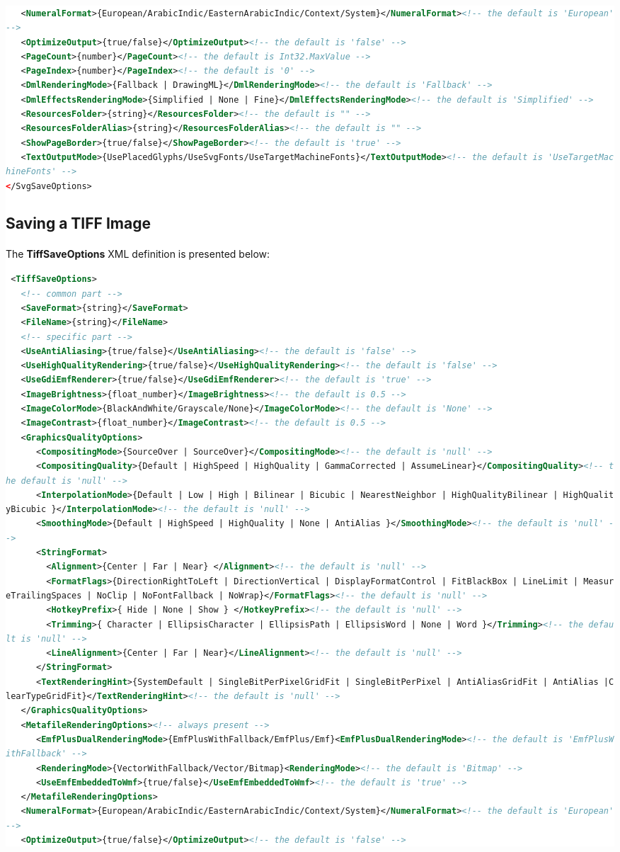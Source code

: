 ```XML
   <NumeralFormat>{European/ArabicIndic/EasternArabicIndic/Context/System}</NumeralFormat><!-- the default is 'European' -->
   <OptimizeOutput>{true/false}</OptimizeOutput><!-- the default is 'false' -->
   <PageCount>{number}</PageCount><!-- the default is Int32.MaxValue -->
   <PageIndex>{number}</PageIndex><!-- the default is '0' -->
   <DmlRenderingMode>{Fallback | DrawingML}</DmlRenderingMode><!-- the default is 'Fallback' -->
   <DmlEffectsRenderingMode>{Simplified | None | Fine}</DmlEffectsRenderingMode><!-- the default is 'Simplified' -->
   <ResourcesFolder>{string}</ResourcesFolder><!-- the default is "" -->
   <ResourcesFolderAlias>{string}</ResourcesFolderAlias><!-- the default is "" -->
   <ShowPageBorder>{true/false}</ShowPageBorder><!-- the default is 'true' -->
   <TextOutputMode>{UsePlacedGlyphs/UseSvgFonts/UseTargetMachineFonts}</TextOutputMode><!-- the default is 'UseTargetMachineFonts' -->
</SvgSaveOptions>
```

## Saving a TIFF Image

The **TiffSaveOptions** XML definition is presented below:

```XML
 <TiffSaveOptions>
   <!-- common part -->
   <SaveFormat>{string}</SaveFormat>
   <FileName>{string}</FileName>
   <!-- specific part -->
   <UseAntiAliasing>{true/false}</UseAntiAliasing><!-- the default is 'false' -->
   <UseHighQualityRendering>{true/false}</UseHighQualityRendering><!-- the default is 'false' -->
   <UseGdiEmfRenderer>{true/false}</UseGdiEmfRenderer><!-- the default is 'true' -->
   <ImageBrightness>{float_number}</ImageBrightness><!-- the default is 0.5 -->
   <ImageColorMode>{BlackAndWhite/Grayscale/None}</ImageColorMode><!-- the default is 'None' -->
   <ImageContrast>{float_number}</ImageContrast><!-- the default is 0.5 -->
   <GraphicsQualityOptions>
      <CompositingMode>{SourceOver | SourceOver}</CompositingMode><!-- the default is 'null' -->
      <CompositingQuality>{Default | HighSpeed | HighQuality | GammaCorrected | AssumeLinear}</CompositingQuality><!-- the default is 'null' -->
      <InterpolationMode>{Default | Low | High | Bilinear | Bicubic | NearestNeighbor | HighQualityBilinear | HighQualityBicubic }</InterpolationMode><!-- the default is 'null' -->
      <SmoothingMode>{Default | HighSpeed | HighQuality | None | AntiAlias }</SmoothingMode><!-- the default is 'null' -->
      <StringFormat>
        <Alignment>{Center | Far | Near} </Alignment><!-- the default is 'null' -->
        <FormatFlags>{DirectionRightToLeft | DirectionVertical | DisplayFormatControl | FitBlackBox | LineLimit | MeasureTrailingSpaces | NoClip | NoFontFallback | NoWrap}</FormatFlags><!-- the default is 'null' -->
        <HotkeyPrefix>{ Hide | None | Show } </HotkeyPrefix><!-- the default is 'null' -->
        <Trimming>{ Character | EllipsisCharacter | EllipsisPath | EllipsisWord | None | Word }</Trimming><!-- the default is 'null' -->
        <LineAlignment>{Center | Far | Near}</LineAlignment><!-- the default is 'null' -->
      </StringFormat>
      <TextRenderingHint>{SystemDefault | SingleBitPerPixelGridFit | SingleBitPerPixel | AntiAliasGridFit | AntiAlias |ClearTypeGridFit}</TextRenderingHint><!-- the default is 'null' -->
   </GraphicsQualityOptions>
   <MetafileRenderingOptions><!-- always present -->
      <EmfPlusDualRenderingMode>{EmfPlusWithFallback/EmfPlus/Emf}<EmfPlusDualRenderingMode><!-- the default is 'EmfPlusWithFallback' -->
      <RenderingMode>{VectorWithFallback/Vector/Bitmap}<RenderingMode><!-- the default is 'Bitmap' -->
      <UseEmfEmbeddedToWmf>{true/false}</UseEmfEmbeddedToWmf><!-- the default is 'true' -->
   </MetafileRenderingOptions>
   <NumeralFormat>{European/ArabicIndic/EasternArabicIndic/Context/System}</NumeralFormat><!-- the default is 'European' -->
   <OptimizeOutput>{true/false}</OptimizeOutput><!-- the default is 'false' -->
```